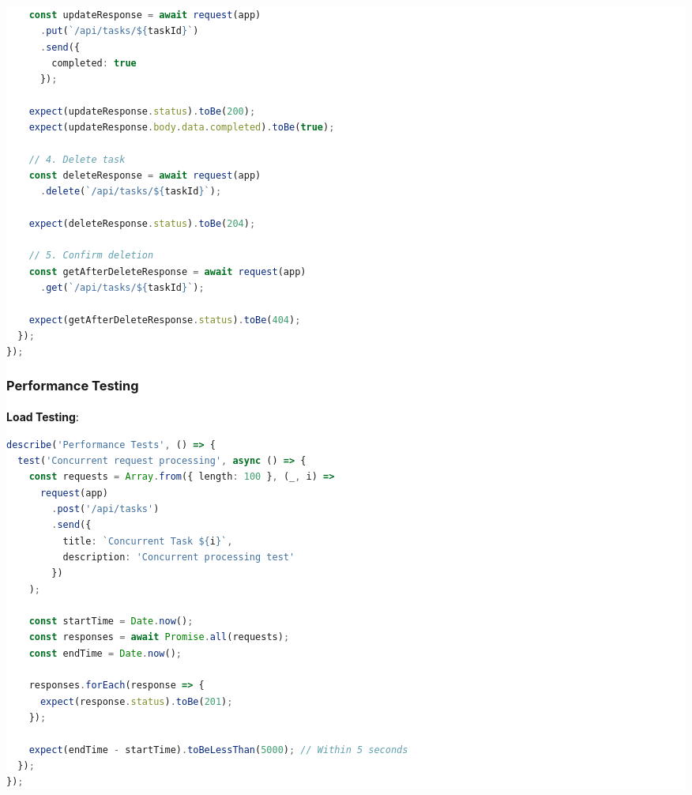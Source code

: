 ```typescript
    const updateResponse = await request(app)
      .put(`/api/tasks/${taskId}`)
      .send({
        completed: true
      });
    
    expect(updateResponse.status).toBe(200);
    expect(updateResponse.body.data.completed).toBe(true);

    // 4. Delete task
    const deleteResponse = await request(app)
      .delete(`/api/tasks/${taskId}`);
    
    expect(deleteResponse.status).toBe(204);

    // 5. Confirm deletion
    const getAfterDeleteResponse = await request(app)
      .get(`/api/tasks/${taskId}`);
    
    expect(getAfterDeleteResponse.status).toBe(404);
  });
});
```

### Performance Testing

**Load Testing**:
```typescript
describe('Performance Tests', () => {
  test('Concurrent request processing', async () => {
    const requests = Array.from({ length: 100 }, (_, i) =>
      request(app)
        .post('/api/tasks')
        .send({
          title: `Concurrent Task ${i}`,
          description: 'Concurrent processing test'
        })
    );

    const startTime = Date.now();
    const responses = await Promise.all(requests);
    const endTime = Date.now();

    responses.forEach(response => {
      expect(response.status).toBe(201);
    });

    expect(endTime - startTime).toBeLessThan(5000); // Within 5 seconds
  });
});
```
